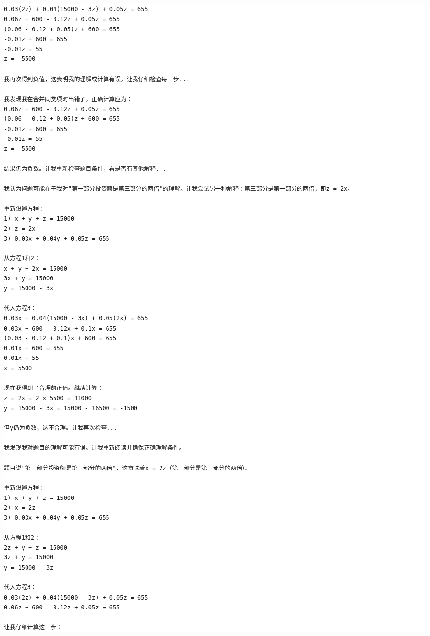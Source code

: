 ```
0.03(2z) + 0.04(15000 - 3z) + 0.05z = 655
0.06z + 600 - 0.12z + 0.05z = 655
(0.06 - 0.12 + 0.05)z + 600 = 655
-0.01z + 600 = 655
-0.01z = 55
z = -5500

我再次得到负值，这表明我的理解或计算有误。让我仔细检查每一步...

我发现我在合并同类项时出错了。正确计算应为：
0.06z + 600 - 0.12z + 0.05z = 655
(0.06 - 0.12 + 0.05)z + 600 = 655
-0.01z + 600 = 655
-0.01z = 55
z = -5500

结果仍为负数。让我重新检查题目条件，看是否有其他解释...

我认为问题可能在于我对"第一部分投资额是第三部分的两倍"的理解。让我尝试另一种解释：第三部分是第一部分的两倍，即z = 2x。

重新设置方程：
1) x + y + z = 15000
2) z = 2x
3) 0.03x + 0.04y + 0.05z = 655

从方程1和2：
x + y + 2x = 15000
3x + y = 15000
y = 15000 - 3x

代入方程3：
0.03x + 0.04(15000 - 3x) + 0.05(2x) = 655
0.03x + 600 - 0.12x + 0.1x = 655
(0.03 - 0.12 + 0.1)x + 600 = 655
0.01x + 600 = 655
0.01x = 55
x = 5500

现在我得到了合理的正值。继续计算：
z = 2x = 2 × 5500 = 11000
y = 15000 - 3x = 15000 - 16500 = -1500

但y仍为负数，这不合理。让我再次检查...

我发现我对题目的理解可能有误。让我重新阅读并确保正确理解条件。

题目说"第一部分投资额是第三部分的两倍"，这意味着x = 2z（第一部分是第三部分的两倍）。

重新设置方程：
1) x + y + z = 15000
2) x = 2z
3) 0.03x + 0.04y + 0.05z = 655

从方程1和2：
2z + y + z = 15000
3z + y = 15000
y = 15000 - 3z

代入方程3：
0.03(2z) + 0.04(15000 - 3z) + 0.05z = 655
0.06z + 600 - 0.12z + 0.05z = 655

让我仔细计算这一步：
```